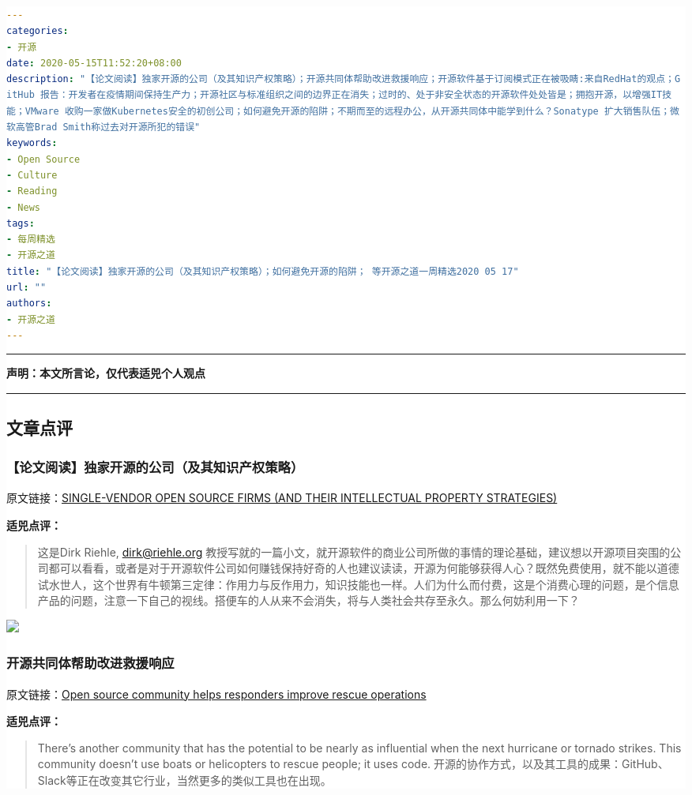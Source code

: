 ```yaml
---
categories:
- 开源
date: 2020-05-15T11:52:20+08:00
description: "【论文阅读】独家开源的公司（及其知识产权策略）；开源共同体帮助改进救援响应；开源软件基于订阅模式正在被吸睛:来自RedHat的观点；GitHub 报告：开发者在疫情期间保持生产力；开源社区与标准组织之间的边界正在消失；过时的、处于非安全状态的开源软件处处皆是；拥抱开源，以增强IT技能；VMware 收购一家做Kubernetes安全的初创公司；如何避免开源的陷阱；不期而至的远程办公，从开源共同体中能学到什么？Sonatype 扩大销售队伍；微软高管Brad Smith称过去对开源所犯的错误"
keywords:
- Open Source
- Culture
- Reading
- News
tags:
- 每周精选
- 开源之道
title: "【论文阅读】独家开源的公司（及其知识产权策略）；如何避免开源的陷阱； 等开源之道一周精选2020 05 17"
url: ""
authors:
- 开源之道
---
```

---
**声明：本文所言论，仅代表适兕个人观点**

---

## 文章点评

### 【论文阅读】独家开源的公司（及其知识产权策略）

原文链接：[SINGLE-VENDOR OPEN SOURCE FIRMS (AND THEIR INTELLECTUAL PROPERTY STRATEGIES)](https://dirkriehle.com/publications/2020-selected/single-vendor-open-source-firms-and-their-intellectual-property-strategies/)

**适兕点评：**

>这是Dirk Riehle, [dirk@riehle.org](mailto:dirk@riehle.org) 教授写就的一篇小文，就开源软件的商业公司所做的事情的理论基础，建议想以开源项目突围的公司都可以看看，或者是对于开源软件公司如何赚钱保持好奇的人也建议读读，开源为何能够获得人心？既然免费使用，就不能以道德试水世人，这个世界有牛顿第三定律：作用力与反作用力，知识技能也一样。人们为什么而付费，这是个消费心理的问题，是个信息产品的问题，注意一下自己的视线。搭便车的人从来不会消失，将与人类社会共存至永久。那么何妨利用一下？

![](https://gcn.com/articles/2020/05/11/-/media/GIG/GCN/Redesign/Articles/2020/May/emergencyresponsedemo.jpg)

### 开源共同体帮助改进救援响应

原文链接：[Open source community helps responders improve rescue operations](https://gcn.com/articles/2020/05/11/open-source-emergency-response-demo.aspx)

**适兕点评：**

>There’s another community that has the potential to be nearly as influential when the next hurricane or tornado strikes. This community doesn’t use boats or helicopters to rescue people; it uses code. 开源的协作方式，以及其工具的成果：GitHub、Slack等正在改变其它行业，当然更多的类似工具也在出现。
